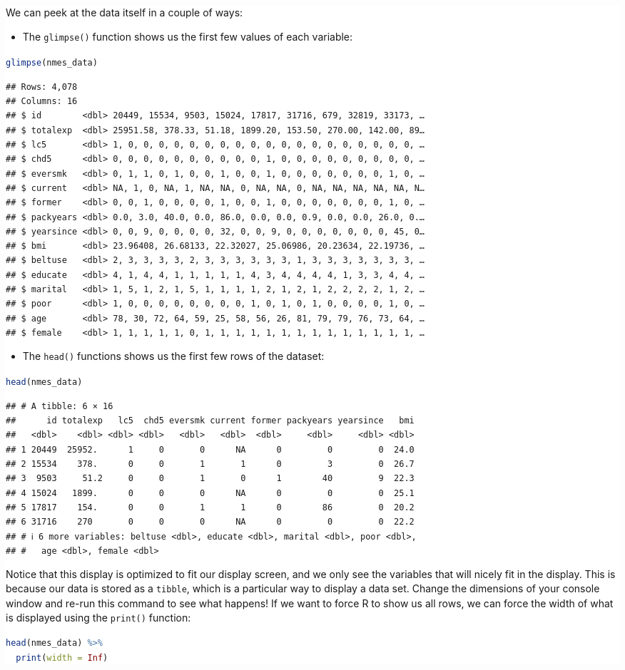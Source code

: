 We can peek at the data itself in a couple of ways:

* The `glimpse()` function shows us the first few values of each variable:

``` r
glimpse(nmes_data)
```

```
## Rows: 4,078
## Columns: 16
## $ id        <dbl> 20449, 15534, 9503, 15024, 17817, 31716, 679, 32819, 33173, …
## $ totalexp  <dbl> 25951.58, 378.33, 51.18, 1899.20, 153.50, 270.00, 142.00, 89…
## $ lc5       <dbl> 1, 0, 0, 0, 0, 0, 0, 0, 0, 0, 0, 0, 0, 0, 0, 0, 0, 0, 0, 0, …
## $ chd5      <dbl> 0, 0, 0, 0, 0, 0, 0, 0, 0, 0, 1, 0, 0, 0, 0, 0, 0, 0, 0, 0, …
## $ eversmk   <dbl> 0, 1, 1, 0, 1, 0, 0, 1, 0, 0, 1, 0, 0, 0, 0, 0, 0, 0, 1, 0, …
## $ current   <dbl> NA, 1, 0, NA, 1, NA, NA, 0, NA, NA, 0, NA, NA, NA, NA, NA, N…
## $ former    <dbl> 0, 0, 1, 0, 0, 0, 0, 1, 0, 0, 1, 0, 0, 0, 0, 0, 0, 0, 1, 0, …
## $ packyears <dbl> 0.0, 3.0, 40.0, 0.0, 86.0, 0.0, 0.0, 0.9, 0.0, 0.0, 26.0, 0.…
## $ yearsince <dbl> 0, 0, 9, 0, 0, 0, 0, 32, 0, 0, 9, 0, 0, 0, 0, 0, 0, 0, 45, 0…
## $ bmi       <dbl> 23.96408, 26.68133, 22.32027, 25.06986, 20.23634, 22.19736, …
## $ beltuse   <dbl> 2, 3, 3, 3, 3, 2, 3, 3, 3, 3, 3, 3, 1, 3, 3, 3, 3, 3, 3, 3, …
## $ educate   <dbl> 4, 1, 4, 4, 1, 1, 1, 1, 1, 4, 3, 4, 4, 4, 4, 1, 3, 3, 4, 4, …
## $ marital   <dbl> 1, 5, 1, 2, 1, 5, 1, 1, 1, 1, 2, 1, 2, 1, 2, 2, 2, 2, 1, 2, …
## $ poor      <dbl> 1, 0, 0, 0, 0, 0, 0, 0, 0, 1, 0, 1, 0, 1, 0, 0, 0, 0, 1, 0, …
## $ age       <dbl> 78, 30, 72, 64, 59, 25, 58, 56, 26, 81, 79, 79, 76, 73, 64, …
## $ female    <dbl> 1, 1, 1, 1, 1, 0, 1, 1, 1, 1, 1, 1, 1, 1, 1, 1, 1, 1, 1, 1, …
```

* The `head()` functions shows us the first few rows of the dataset:

``` r
head(nmes_data)
```

```
## # A tibble: 6 × 16
##      id totalexp   lc5  chd5 eversmk current former packyears yearsince   bmi
##   <dbl>    <dbl> <dbl> <dbl>   <dbl>   <dbl>  <dbl>     <dbl>     <dbl> <dbl>
## 1 20449  25952.      1     0       0      NA      0         0         0  24.0
## 2 15534    378.      0     0       1       1      0         3         0  26.7
## 3  9503     51.2     0     0       1       0      1        40         9  22.3
## 4 15024   1899.      0     0       0      NA      0         0         0  25.1
## 5 17817    154.      0     0       1       1      0        86         0  20.2
## 6 31716    270       0     0       0      NA      0         0         0  22.2
## # ℹ 6 more variables: beltuse <dbl>, educate <dbl>, marital <dbl>, poor <dbl>,
## #   age <dbl>, female <dbl>
```

Notice that this display is optimized to fit our display screen, and we only see the variables that will nicely fit in the display.  This is because our data is stored as a `tibble`, which is a particular way to display a data set.  Change the dimensions of your console window and re-run this command to see what happens!  If we want to force R to show us all rows, we can force the width of what is displayed using the `print()` function:

``` r
head(nmes_data) %>%
  print(width = Inf)
```

